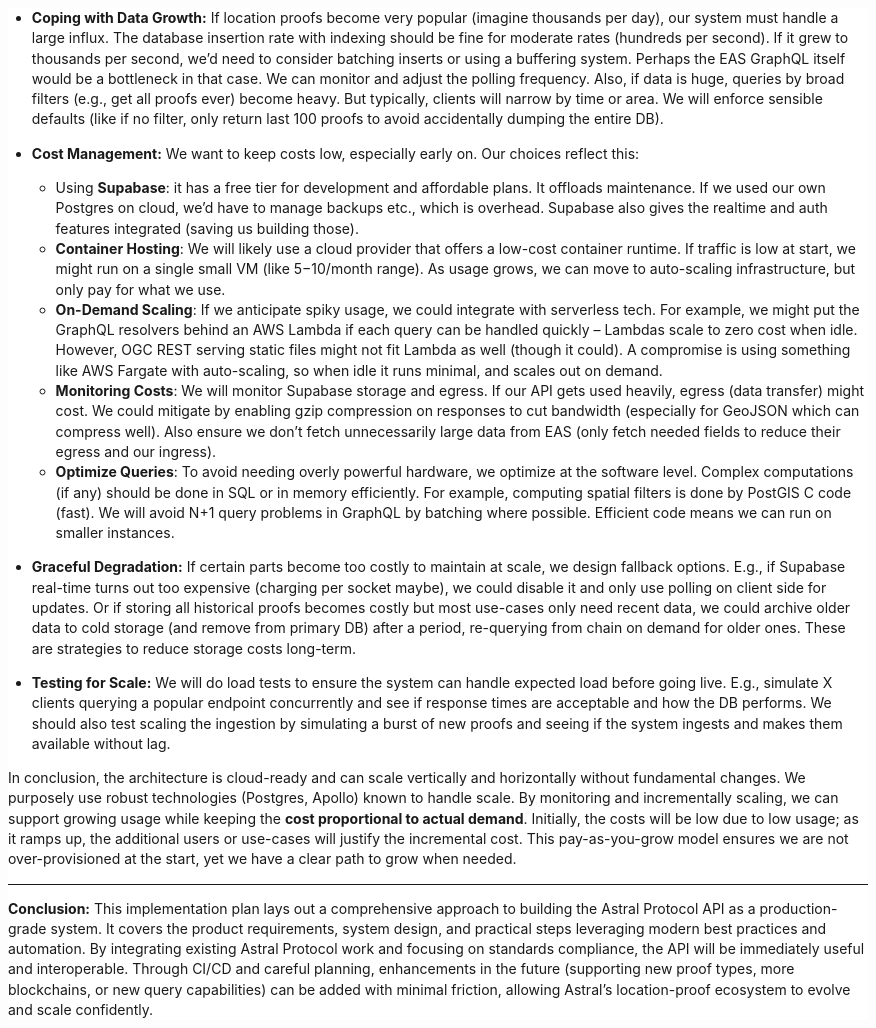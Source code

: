 - **Coping with Data Growth:** If location proofs become very popular (imagine thousands per day), our system must handle a large influx. The database insertion rate with indexing should be fine for moderate rates (hundreds per second). If it grew to thousands per second, we’d need to consider batching inserts or using a buffering system. Perhaps the EAS GraphQL itself would be a bottleneck in that case. We can monitor and adjust the polling frequency. Also, if data is huge, queries by broad filters (e.g., get all proofs ever) become heavy. But typically, clients will narrow by time or area. We will enforce sensible defaults (like if no filter, only return last 100 proofs to avoid accidentally dumping the entire DB).

- **Cost Management:** We want to keep costs low, especially early on. Our choices reflect this:
  - Using **Supabase**: it has a free tier for development and affordable plans. It offloads maintenance. If we used our own Postgres on cloud, we’d have to manage backups etc., which is overhead. Supabase also gives the realtime and auth features integrated (saving us building those).
  - **Container Hosting**: We will likely use a cloud provider that offers a low-cost container runtime. If traffic is low at start, we might run on a single small VM (like $5-$10/month range). As usage grows, we can move to auto-scaling infrastructure, but only pay for what we use. 
  - **On-Demand Scaling**: If we anticipate spiky usage, we could integrate with serverless tech. For example, we might put the GraphQL resolvers behind an AWS Lambda if each query can be handled quickly – Lambdas scale to zero cost when idle. However, OGC REST serving static files might not fit Lambda as well (though it could). A compromise is using something like AWS Fargate with auto-scaling, so when idle it runs minimal, and scales out on demand.
  - **Monitoring Costs**: We will monitor Supabase storage and egress. If our API gets used heavily, egress (data transfer) might cost. We could mitigate by enabling gzip compression on responses to cut bandwidth (especially for GeoJSON which can compress well). Also ensure we don’t fetch unnecessarily large data from EAS (only fetch needed fields to reduce their egress and our ingress).
  - **Optimize Queries**: To avoid needing overly powerful hardware, we optimize at the software level. Complex computations (if any) should be done in SQL or in memory efficiently. For example, computing spatial filters is done by PostGIS C code (fast). We will avoid N+1 query problems in GraphQL by batching where possible. Efficient code means we can run on smaller instances.

- **Graceful Degradation:** If certain parts become too costly to maintain at scale, we design fallback options. E.g., if Supabase real-time turns out too expensive (charging per socket maybe), we could disable it and only use polling on client side for updates. Or if storing all historical proofs becomes costly but most use-cases only need recent data, we could archive older data to cold storage (and remove from primary DB) after a period, re-querying from chain on demand for older ones. These are strategies to reduce storage costs long-term.

- **Testing for Scale:** We will do load tests to ensure the system can handle expected load before going live. E.g., simulate X clients querying a popular endpoint concurrently and see if response times are acceptable and how the DB performs. We should also test scaling the ingestion by simulating a burst of new proofs and seeing if the system ingests and makes them available without lag.

In conclusion, the architecture is cloud-ready and can scale vertically and horizontally without fundamental changes. We purposely use robust technologies (Postgres, Apollo) known to handle scale. By monitoring and incrementally scaling, we can support growing usage while keeping the **cost proportional to actual demand**. Initially, the costs will be low due to low usage; as it ramps up, the additional users or use-cases will justify the incremental cost. This pay-as-you-grow model ensures we are not over-provisioned at the start, yet we have a clear path to grow when needed.

---

**Conclusion:** This implementation plan lays out a comprehensive approach to building the Astral Protocol API as a production-grade system. It covers the product requirements, system design, and practical steps leveraging modern best practices and automation. By integrating existing Astral Protocol work and focusing on standards compliance, the API will be immediately useful and interoperable. Through CI/CD and careful planning, enhancements in the future (supporting new proof types, more blockchains, or new query capabilities) can be added with minimal friction, allowing Astral’s location-proof ecosystem to evolve and scale confidently. 
